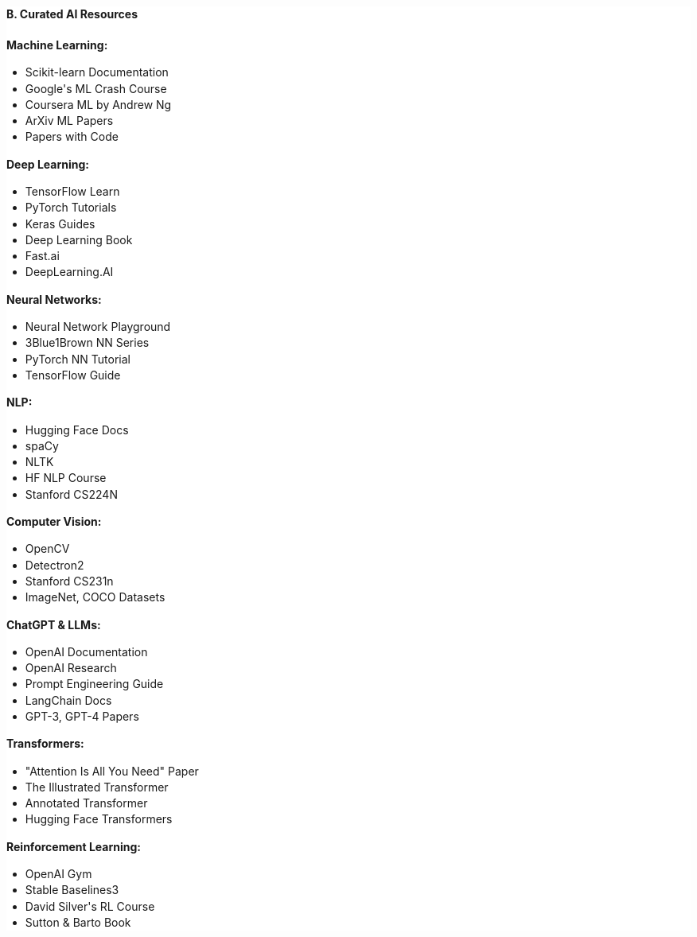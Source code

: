 #### B. Curated AI Resources

**Machine Learning:**
- Scikit-learn Documentation
- Google's ML Crash Course
- Coursera ML by Andrew Ng
- ArXiv ML Papers
- Papers with Code

**Deep Learning:**
- TensorFlow Learn
- PyTorch Tutorials
- Keras Guides
- Deep Learning Book
- Fast.ai
- DeepLearning.AI

**Neural Networks:**
- Neural Network Playground
- 3Blue1Brown NN Series
- PyTorch NN Tutorial
- TensorFlow Guide

**NLP:**
- Hugging Face Docs
- spaCy
- NLTK
- HF NLP Course
- Stanford CS224N

**Computer Vision:**
- OpenCV
- Detectron2
- Stanford CS231n
- ImageNet, COCO Datasets

**ChatGPT & LLMs:**
- OpenAI Documentation
- OpenAI Research
- Prompt Engineering Guide
- LangChain Docs
- GPT-3, GPT-4 Papers

**Transformers:**
- "Attention Is All You Need" Paper
- The Illustrated Transformer
- Annotated Transformer
- Hugging Face Transformers

**Reinforcement Learning:**
- OpenAI Gym
- Stable Baselines3
- David Silver's RL Course
- Sutton & Barto Book
